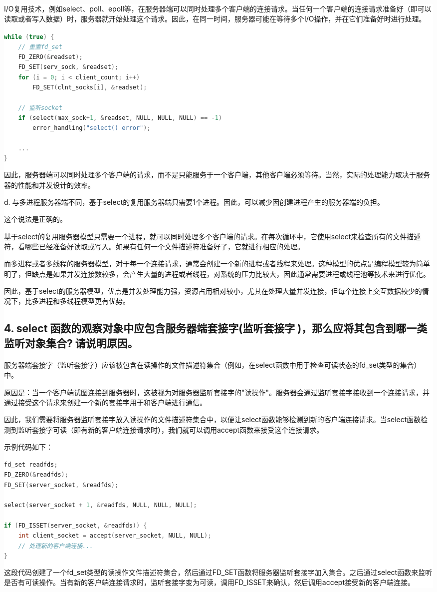 I/O复用技术，例如select、poll、epoll等，在服务器端可以同时处理多个客户端的连接请求。当任何一个客户端的连接请求准备好（即可以读取或者写入数据）时，服务器就开始处理这个请求。因此，在同一时间，服务器可能在等待多个I/O操作，并在它们准备好时进行处理。

```C
while (true) {
    // 重置fd_set
    FD_ZERO(&readset);
    FD_SET(serv_sock, &readset);
    for (i = 0; i < client_count; i++)
        FD_SET(clnt_socks[i], &readset);

    // 监听socket
    if (select(max_sock+1, &readset, NULL, NULL, NULL) == -1)
        error_handling("select() error");

    ...
}
```

因此，服务器端可以同时处理多个客户端的请求，而不是只能服务于一个客户端，其他客户端必须等待。当然，实际的处理能力取决于服务器的性能和并发设计的效率。

d. 与多进程服务器端不同，基于select的复用服务器端只需要1个进程。因此，可以减少因创建进程产生的服务器端的负担。

这个说法是正确的。

基于select的复用服务器模型只需要一个进程，就可以同时处理多个客户端的请求。在每次循环中，它使用select来检查所有的文件描述符，看哪些已经准备好读取或写入。如果有任何一个文件描述符准备好了，它就进行相应的处理。

而多进程或者多线程的服务器模型，对于每一个连接请求，通常会创建一个新的进程或者线程来处理。这种模型的优点是编程模型较为简单明了，但缺点是如果并发连接数较多，会产生大量的进程或者线程，对系统的压力比较大，因此通常需要进程或线程池等技术来进行优化。

因此，基于select的服务器模型，优点是并发处理能力强，资源占用相对较小，尤其在处理大量并发连接，但每个连接上交互数据较少的情况下，比多进程和多线程模型更有优势。


## 4. select 函数的观察对象中应包含服务器端套接字(监听套接字 )，那么应将其包含到哪一类监听对象集合? 请说明原因。

服务器端套接字（监听套接字）应该被包含在读操作的文件描述符集合（例如，在select函数中用于检查可读状态的fd_set类型的集合）中。

原因是：当一个客户端试图连接到服务器时，这被视为对服务器监听套接字的"读操作"。服务器会通过监听套接字接收到一个连接请求，并通过接受这个请求来创建一个新的套接字用于和客户端进行通信。

因此，我们需要将服务器监听套接字放入读操作的文件描述符集合中，以便让select函数能够检测到新的客户端连接请求。当select函数检测到监听套接字可读（即有新的客户端连接请求时），我们就可以调用accept函数来接受这个连接请求。

示例代码如下：

```C
fd_set readfds;
FD_ZERO(&readfds);
FD_SET(server_socket, &readfds);

select(server_socket + 1, &readfds, NULL, NULL, NULL);

if (FD_ISSET(server_socket, &readfds)) {
    int client_socket = accept(server_socket, NULL, NULL);
    // 处理新的客户端连接...
}
```
这段代码创建了一个fd_set类型的读操作文件描述符集合，然后通过FD_SET函数将服务器监听套接字加入集合。之后通过select函数来监听是否有可读操作。当有新的客户端连接请求时，监听套接字变为可读，调用FD_ISSET来确认，然后调用accept接受新的客户端连接。
